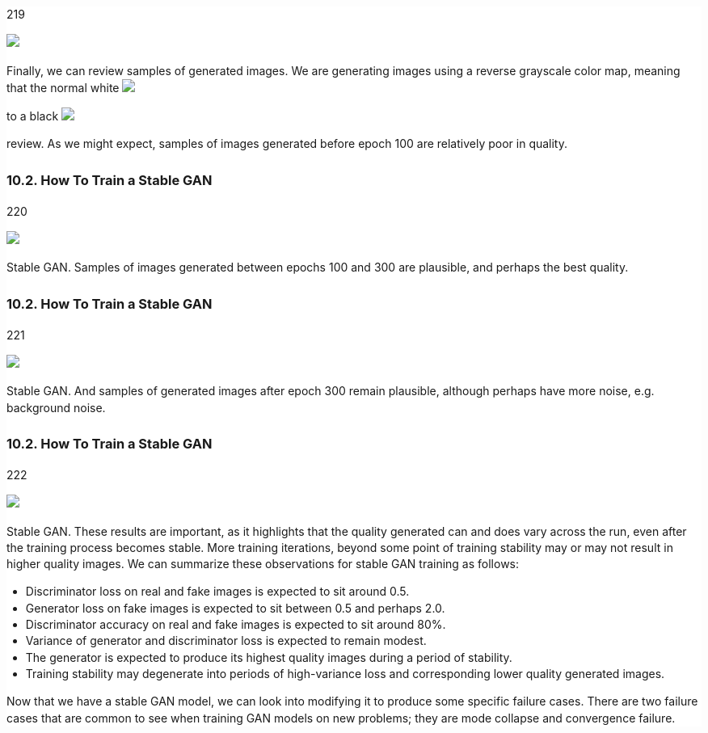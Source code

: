 219

![](../images/-.jpg)

Finally, we can review samples of generated images. We are generating images using a
reverse grayscale color map, meaning that the normal white ![](../images/-.jpg)

to a black ![](../images/-.jpg)

review. As we might expect, samples of images generated before epoch 100 are relatively poor
in quality.

### 10.2. How To Train a Stable GAN

220

![](../images/-.jpg)

Stable GAN.
Samples of images generated between epochs 100 and 300 are plausible, and perhaps the
best quality.

### 10.2. How To Train a Stable GAN

221

![](../images/-.jpg)

Stable GAN.
And samples of generated images after epoch 300 remain plausible, although perhaps have
more noise, e.g. background noise.

### 10.2. How To Train a Stable GAN

222

![](../images/-.jpg)

Stable GAN.
These results are important, as it highlights that the quality generated can and does vary
across the run, even after the training process becomes stable. More training iterations, beyond
some point of training stability may or may not result in higher quality images. We can
summarize these observations for stable GAN training as follows:
- Discriminator loss on real and fake images is expected to sit around 0.5.
- Generator loss on fake images is expected to sit between 0.5 and perhaps 2.0.
- Discriminator accuracy on real and fake images is expected to sit around 80%.
- Variance of generator and discriminator loss is expected to remain modest.
- The generator is expected to produce its highest quality images during a period of stability.
- Training stability may degenerate into periods of high-variance loss and corresponding
lower quality generated images.

Now that we have a stable GAN model, we can look into modifying it to produce some
specific failure cases. There are two failure cases that are common to see when training GAN
models on new problems; they are mode collapse and convergence failure.
